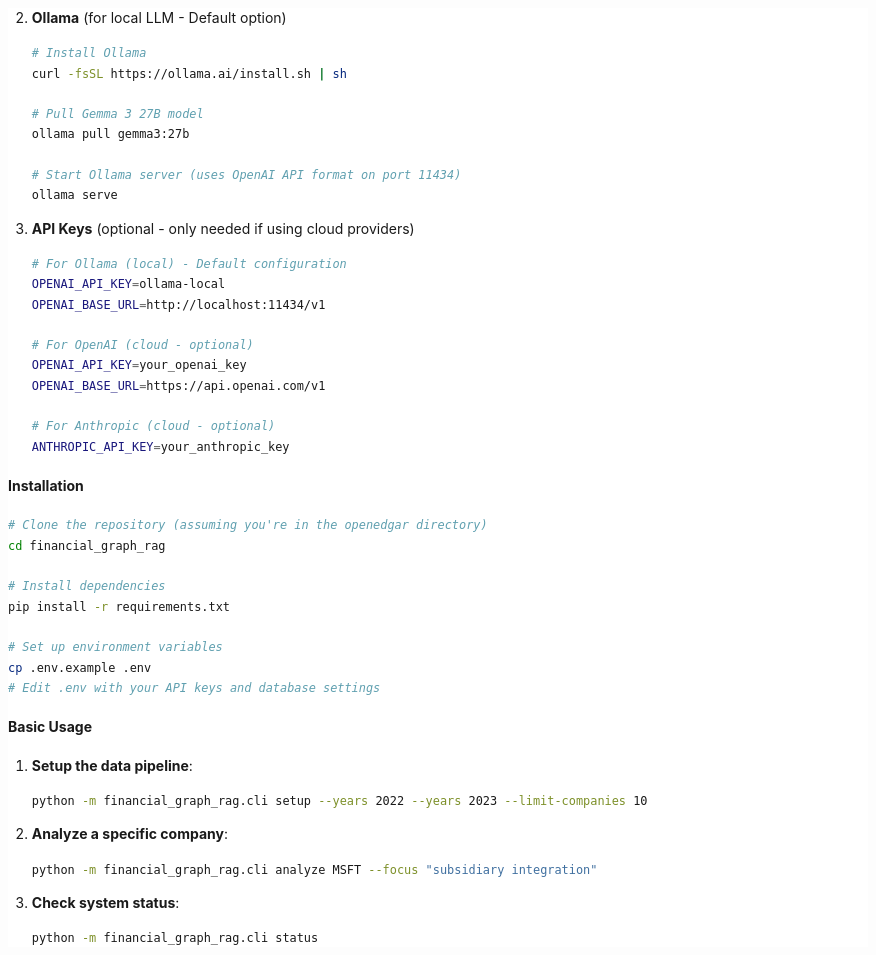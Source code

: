 2. **Ollama** (for local LLM - Default option)
   ```bash
   # Install Ollama
   curl -fsSL https://ollama.ai/install.sh | sh
   
   # Pull Gemma 3 27B model
   ollama pull gemma3:27b
   
   # Start Ollama server (uses OpenAI API format on port 11434)
   ollama serve
   ```

3. **API Keys** (optional - only needed if using cloud providers)
   ```bash
   # For Ollama (local) - Default configuration
   OPENAI_API_KEY=ollama-local
   OPENAI_BASE_URL=http://localhost:11434/v1
   
   # For OpenAI (cloud - optional)
   OPENAI_API_KEY=your_openai_key
   OPENAI_BASE_URL=https://api.openai.com/v1
   
   # For Anthropic (cloud - optional)
   ANTHROPIC_API_KEY=your_anthropic_key
   ```

#### Installation

```bash
# Clone the repository (assuming you're in the openedgar directory)
cd financial_graph_rag

# Install dependencies
pip install -r requirements.txt

# Set up environment variables
cp .env.example .env
# Edit .env with your API keys and database settings
```

#### Basic Usage

1. **Setup the data pipeline**:
   ```bash
   python -m financial_graph_rag.cli setup --years 2022 --years 2023 --limit-companies 10
   ```

2. **Analyze a specific company**:
   ```bash
   python -m financial_graph_rag.cli analyze MSFT --focus "subsidiary integration"
   ```

3. **Check system status**:
   ```bash
   python -m financial_graph_rag.cli status
   ```
